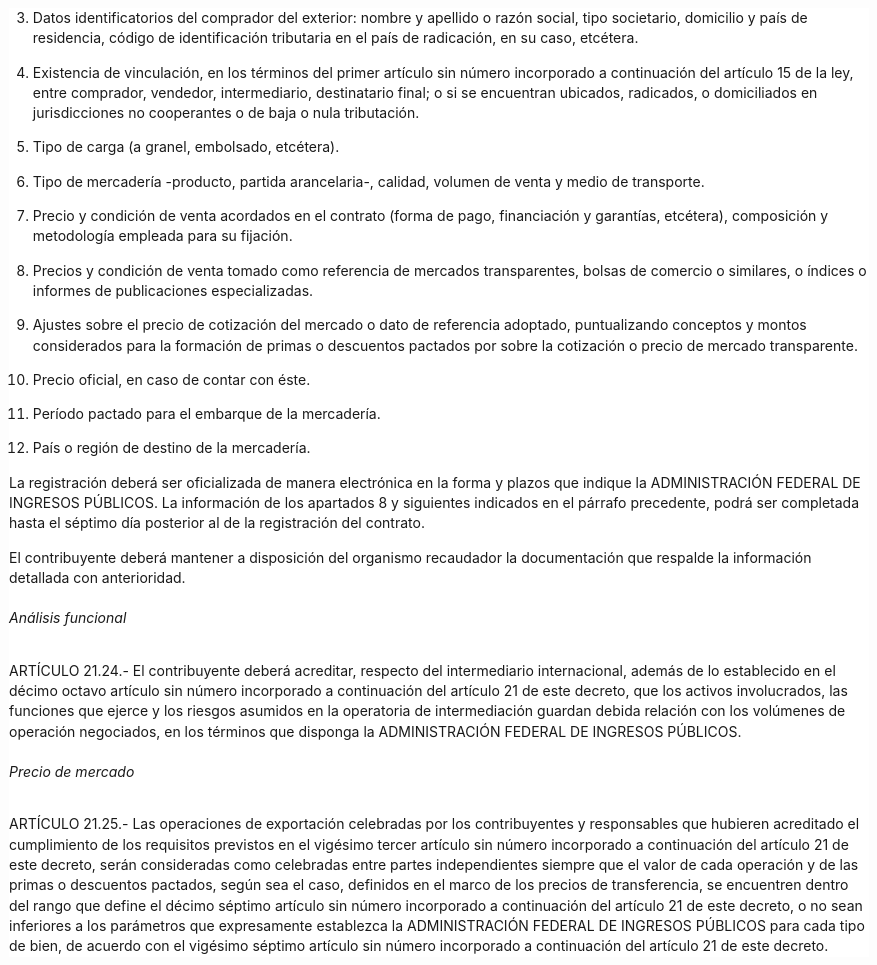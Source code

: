 3. Datos identificatorios del comprador del exterior: nombre y apellido o razón social, tipo societario, domicilio y país de residencia, código de identificación tributaria en el país de radicación, en su caso, etcétera.

4. Existencia de vinculación, en los términos del primer artículo sin número incorporado a continuación del artículo 15 de la ley, entre comprador, vendedor, intermediario, destinatario final; o si se encuentran ubicados, radicados, o domiciliados en jurisdicciones no cooperantes o de baja o nula tributación.

5. Tipo de carga (a granel, embolsado, etcétera).

6. Tipo de mercadería -producto, partida arancelaria-, calidad, volumen de venta y medio de transporte.

7. Precio y condición de venta acordados en el contrato (forma de pago, financiación y garantías, etcétera), composición y metodología empleada para su fijación.

8. Precios y condición de venta tomado como referencia de mercados transparentes, bolsas de comercio o similares, o índices o informes de publicaciones especializadas.

9. Ajustes sobre el precio de cotización del mercado o dato de referencia adoptado, puntualizando conceptos y montos considerados para la formación de primas o descuentos pactados por sobre la cotización o precio de mercado transparente.

10. Precio oficial, en caso de contar con éste.

11. Período pactado para el embarque de la mercadería.

12. País o región de destino de la mercadería.

La registración deberá ser oficializada de manera electrónica en la forma y plazos que indique la ADMINISTRACIÓN FEDERAL DE INGRESOS PÚBLICOS. La información de los apartados 8 y siguientes indicados en el párrafo precedente, podrá ser completada hasta el séptimo día posterior al de la registración del contrato.

El contribuyente deberá mantener a disposición del organismo recaudador la documentación que respalde la información detallada con anterioridad.

###### Análisis funcional

<a id="21 025"></a>
ARTÍCULO 21.24.- El contribuyente deberá acreditar, respecto del intermediario internacional, además de lo establecido en el décimo octavo artículo sin número incorporado a continuación del artículo 21 de este decreto, que los activos involucrados, las funciones que ejerce y los riesgos asumidos en la operatoria de intermediación guardan debida relación con los volúmenes de operación negociados, en los términos que disponga la ADMINISTRACIÓN FEDERAL DE INGRESOS PÚBLICOS.

###### Precio de mercado

<a id="21 026"></a>
ARTÍCULO 21.25.- Las operaciones de exportación celebradas por los contribuyentes y responsables que hubieren acreditado el cumplimiento de los requisitos previstos en el vigésimo tercer artículo sin número incorporado a continuación del artículo 21 de este decreto, serán consideradas como celebradas entre partes independientes siempre que el valor de cada operación y de las primas o descuentos pactados, según sea el caso, definidos en el marco de los precios de transferencia, se encuentren dentro del rango que define el décimo séptimo artículo sin número incorporado a continuación del artículo 21 de este decreto, o no sean inferiores a los parámetros que expresamente establezca la ADMINISTRACIÓN FEDERAL DE INGRESOS PÚBLICOS para cada tipo de bien, de acuerdo con el vigésimo séptimo artículo sin número incorporado a continuación del artículo 21 de este decreto.
